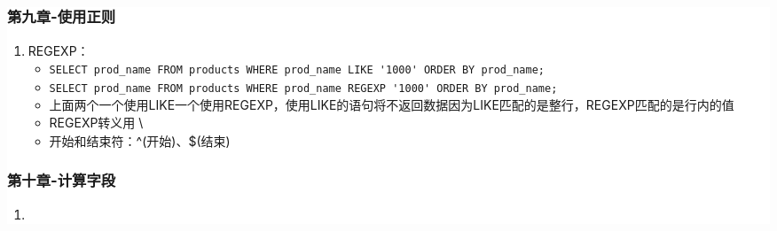 ### 第九章-使用正则
1. REGEXP：
    - `SELECT prod_name FROM products WHERE prod_name LIKE '1000' ORDER BY prod_name;`
    - `SELECT prod_name FROM products WHERE prod_name REGEXP '1000' ORDER BY prod_name;`
    - 上面两个一个使用LIKE一个使用REGEXP，使用LIKE的语句将不返回数据因为LIKE匹配的是整行，REGEXP匹配的是行内的值
    - REGEXP转义用 \\
    - 开始和结束符：^(开始)、$(结束)

### 第十章-计算字段
1. 